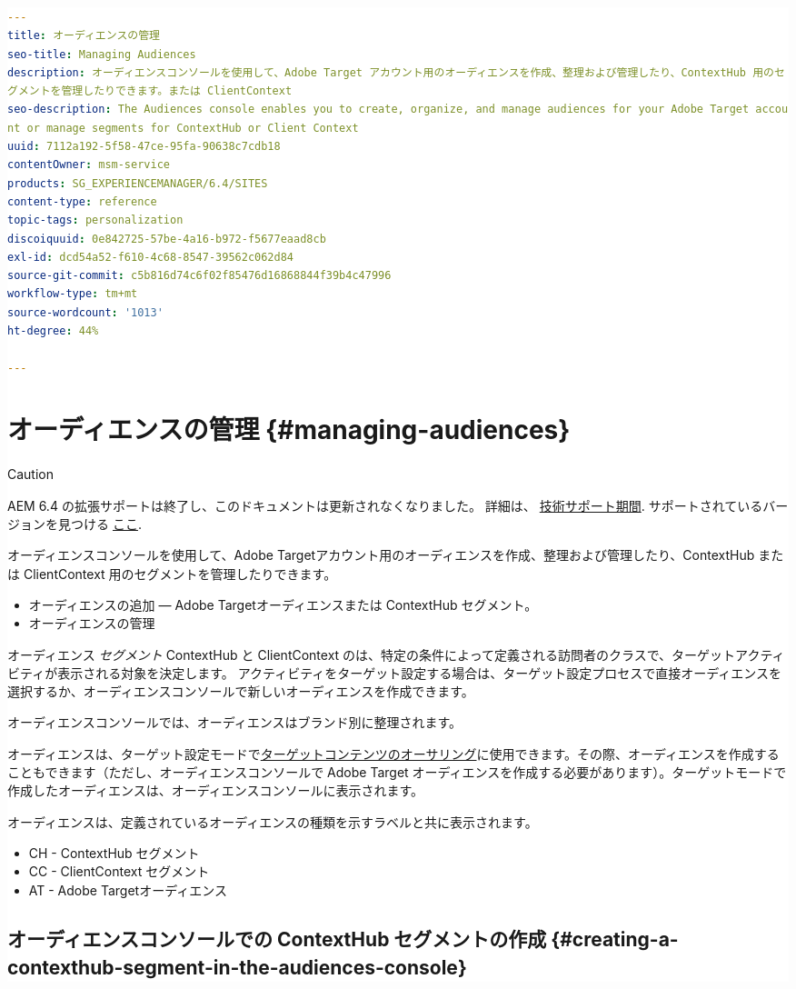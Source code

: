 ```yaml
---
title: オーディエンスの管理
seo-title: Managing Audiences
description: オーディエンスコンソールを使用して、Adobe Target アカウント用のオーディエンスを作成、整理および管理したり、ContextHub 用のセグメントを管理したりできます。または ClientContext
seo-description: The Audiences console enables you to create, organize, and manage audiences for your Adobe Target account or manage segments for ContextHub or Client Context
uuid: 7112a192-5f58-47ce-95fa-90638c7cdb18
contentOwner: msm-service
products: SG_EXPERIENCEMANAGER/6.4/SITES
content-type: reference
topic-tags: personalization
discoiquuid: 0e842725-57be-4a16-b972-f5677eaad8cb
exl-id: dcd54a52-f610-4c68-8547-39562c062d84
source-git-commit: c5b816d74c6f02f85476d16868844f39b4c47996
workflow-type: tm+mt
source-wordcount: '1013'
ht-degree: 44%

---
```


# オーディエンスの管理 {#managing-audiences}

>[!CAUTION]
>
>AEM 6.4 の拡張サポートは終了し、このドキュメントは更新されなくなりました。 詳細は、 [技術サポート期間](https://helpx.adobe.com/jp/support/programs/eol-matrix.html). サポートされているバージョンを見つける [ここ](https://experienceleague.adobe.com/docs/?lang=ja).

オーディエンスコンソールを使用して、Adobe Targetアカウント用のオーディエンスを作成、整理および管理したり、ContextHub または ClientContext 用のセグメントを管理したりできます。

* オーディエンスの追加 — Adobe Targetオーディエンスまたは ContextHub セグメント。
* オーディエンスの管理 

オーディエンス *セグメント* ContextHub と ClientContext のは、特定の条件によって定義される訪問者のクラスで、ターゲットアクティビティが表示される対象を決定します。 アクティビティをターゲット設定する場合は、ターゲット設定プロセスで直接オーディエンスを選択するか、オーディエンスコンソールで新しいオーディエンスを作成できます。

オーディエンスコンソールでは、オーディエンスはブランド別に整理されます。

オーディエンスは、ターゲット設定モードで[ターゲットコンテンツのオーサリング](/help/sites-authoring/content-targeting-touch.md)に使用できます。その際、オーディエンスを作成することもできます（ただし、オーディエンスコンソールで Adobe Target オーディエンスを作成する必要があります）。ターゲットモードで作成したオーディエンスは、オーディエンスコンソールに表示されます。

オーディエンスは、定義されているオーディエンスの種類を示すラベルと共に表示されます。

* CH - ContextHub セグメント
* CC - ClientContext セグメント
* AT - Adobe Targetオーディエンス

## オーディエンスコンソールでの ContextHub セグメントの作成 {#creating-a-contexthub-segment-in-the-audiences-console}
